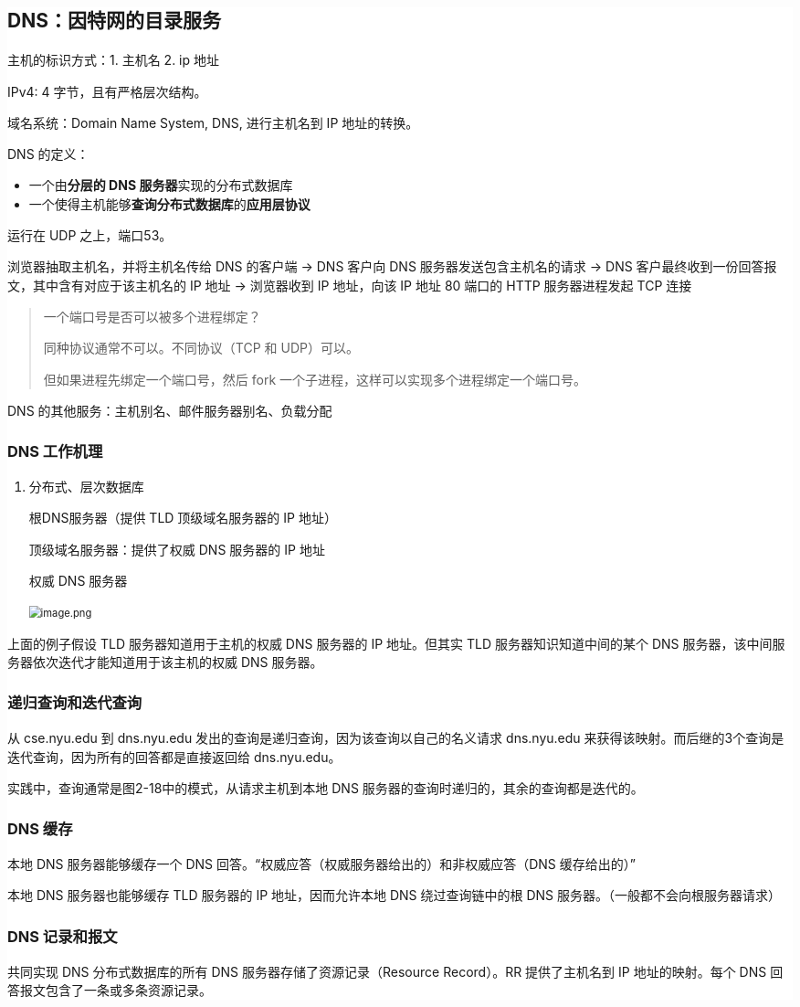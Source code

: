 ## DNS：因特网的目录服务

主机的标识方式：1. 主机名 2. ip 地址

IPv4: 4 字节，且有严格层次结构。

域名系统：Domain Name System, DNS, 进行主机名到 IP 地址的转换。

DNS 的定义：

+ 一个由**分层的 DNS 服务器**实现的分布式数据库
+ 一个使得主机能够**查询分布式数据库**的**应用层协议**

运行在 UDP 之上，端口53。

浏览器抽取主机名，并将主机名传给 DNS 的客户端 -> DNS 客户向 DNS 服务器发送包含主机名的请求 -> DNS 客户最终收到一份回答报文，其中含有对应于该主机名的 IP 地址 -> 浏览器收到 IP 地址，向该 IP 地址 80 端口的 HTTP 服务器进程发起 TCP 连接

> 一个端口号是否可以被多个进程绑定？
>
> 同种协议通常不可以。不同协议（TCP 和 UDP）可以。
>
> 但如果进程先绑定一个端口号，然后 fork 一个子进程，这样可以实现多个进程绑定一个端口号。

DNS 的其他服务：主机别名、邮件服务器别名、负载分配

### DNS 工作机理

1. 分布式、层次数据库

   根DNS服务器（提供 TLD 顶级域名服务器的 IP 地址）

   顶级域名服务器：提供了权威 DNS 服务器的 IP 地址

   权威 DNS 服务器

   <img src="https://i.loli.net/2021/05/11/TNYQEahPHneU8lF.png" alt="image.png" style="zoom:80%;" />

上面的例子假设 TLD 服务器知道用于主机的权威 DNS 服务器的 IP 地址。但其实 TLD 服务器知识知道中间的某个 DNS 服务器，该中间服务器依次迭代才能知道用于该主机的权威 DNS 服务器。

### 递归查询和迭代查询

从 cse.nyu.edu 到 dns.nyu.edu 发出的查询是递归查询，因为该查询以自己的名义请求 dns.nyu.edu 来获得该映射。而后继的3个查询是迭代查询，因为所有的回答都是直接返回给 dns.nyu.edu。

实践中，查询通常是图2-18中的模式，从请求主机到本地 DNS 服务器的查询时递归的，其余的查询都是迭代的。

### DNS 缓存

本地 DNS 服务器能够缓存一个 DNS 回答。“权威应答（权威服务器给出的）和非权威应答（DNS 缓存给出的）”

本地 DNS 服务器也能够缓存 TLD 服务器的 IP 地址，因而允许本地 DNS 绕过查询链中的根 DNS 服务器。（一般都不会向根服务器请求）

### DNS 记录和报文

共同实现 DNS 分布式数据库的所有 DNS 服务器存储了资源记录（Resource Record）。RR 提供了主机名到 IP 地址的映射。每个 DNS 回答报文包含了一条或多条资源记录。

